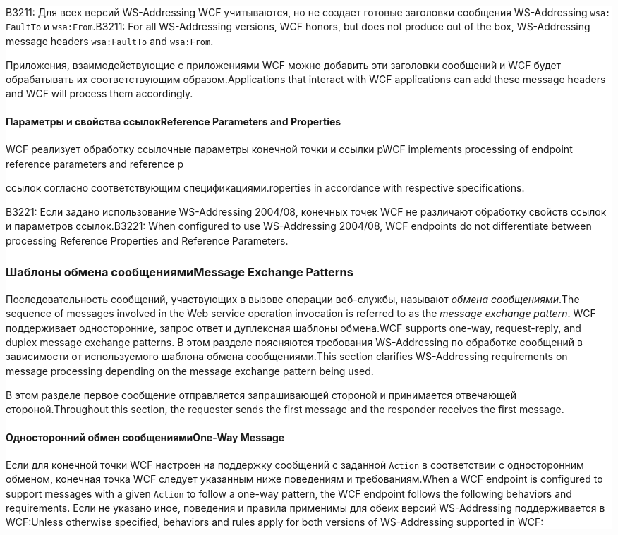  <span data-ttu-id="2a3fe-206">B3211: Для всех версий WS-Addressing WCF учитываются, но не создает готовые заголовки сообщения WS-Addressing `wsa:FaultTo` и `wsa:From`.</span><span class="sxs-lookup"><span data-stu-id="2a3fe-206">B3211: For all WS-Addressing versions, WCF honors, but does not produce out of the box, WS-Addressing message headers `wsa:FaultTo` and `wsa:From`.</span></span>  
  
 <span data-ttu-id="2a3fe-207">Приложения, взаимодействующие с приложениями WCF можно добавить эти заголовки сообщений и WCF будет обрабатывать их соответствующим образом.</span><span class="sxs-lookup"><span data-stu-id="2a3fe-207">Applications that interact with WCF applications can add these message headers and WCF will process them accordingly.</span></span>  
  
#### <a name="reference-parameters-and-properties"></a><span data-ttu-id="2a3fe-208">Параметры и свойства ссылок</span><span class="sxs-lookup"><span data-stu-id="2a3fe-208">Reference Parameters and Properties</span></span>  
 <span data-ttu-id="2a3fe-209">WCF реализует обработку ссылочные параметры конечной точки и ссылки p</span><span class="sxs-lookup"><span data-stu-id="2a3fe-209">WCF implements processing of endpoint reference parameters and reference p</span></span>  
  
 <span data-ttu-id="2a3fe-210">ссылок согласно соответствующим спецификациями.</span><span class="sxs-lookup"><span data-stu-id="2a3fe-210">roperties in accordance with respective specifications.</span></span>  
  
 <span data-ttu-id="2a3fe-211">B3221: Если задано использование WS-Addressing 2004/08, конечных точек WCF не различают обработку свойств ссылок и параметров ссылок.</span><span class="sxs-lookup"><span data-stu-id="2a3fe-211">B3221: When configured to use WS-Addressing 2004/08, WCF endpoints do not differentiate between processing Reference Properties and Reference Parameters.</span></span>  
  
### <a name="message-exchange-patterns"></a><span data-ttu-id="2a3fe-212">Шаблоны обмена сообщениями</span><span class="sxs-lookup"><span data-stu-id="2a3fe-212">Message Exchange Patterns</span></span>  
 <span data-ttu-id="2a3fe-213">Последовательность сообщений, участвующих в вызове операции веб-службы, называют *обмена сообщениями*.</span><span class="sxs-lookup"><span data-stu-id="2a3fe-213">The sequence of messages involved in the Web service operation invocation is referred to as the *message exchange pattern*.</span></span> <span data-ttu-id="2a3fe-214">WCF поддерживает односторонние, запрос ответ и дуплексная шаблоны обмена.</span><span class="sxs-lookup"><span data-stu-id="2a3fe-214">WCF supports one-way, request-reply, and duplex message exchange patterns.</span></span> <span data-ttu-id="2a3fe-215">В этом разделе поясняются требования WS-Addressing по обработке сообщений в зависимости от используемого шаблона обмена сообщениями.</span><span class="sxs-lookup"><span data-stu-id="2a3fe-215">This section clarifies WS-Addressing requirements on message processing depending on the message exchange pattern being used.</span></span>  
  
 <span data-ttu-id="2a3fe-216">В этом разделе первое сообщение отправляется запрашивающей стороной и принимается отвечающей стороной.</span><span class="sxs-lookup"><span data-stu-id="2a3fe-216">Throughout this section, the requester sends the first message and the responder receives the first message.</span></span>  
  
#### <a name="one-way-message"></a><span data-ttu-id="2a3fe-217">Односторонний обмен сообщениями</span><span class="sxs-lookup"><span data-stu-id="2a3fe-217">One-Way Message</span></span>  
 <span data-ttu-id="2a3fe-218">Если для конечной точки WCF настроен на поддержку сообщений с заданной `Action` в соответствии с односторонним обменом, конечная точка WCF следует указанным ниже поведениям и требованиям.</span><span class="sxs-lookup"><span data-stu-id="2a3fe-218">When a WCF endpoint is configured to support messages with a given `Action` to follow a one-way pattern, the WCF endpoint follows the following behaviors and requirements.</span></span> <span data-ttu-id="2a3fe-219">Если не указано иное, поведения и правила применимы для обеих версий WS-Addressing поддерживается в WCF:</span><span class="sxs-lookup"><span data-stu-id="2a3fe-219">Unless otherwise specified, behaviors and rules apply for both versions of WS-Addressing supported in WCF:</span></span>  
  